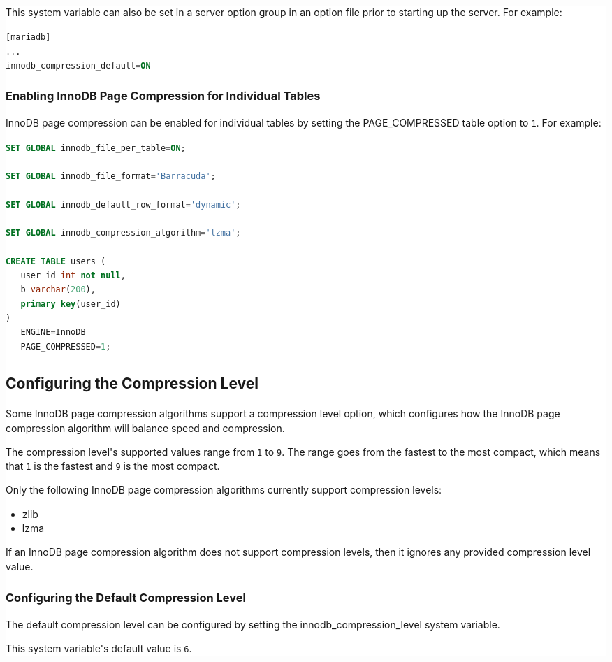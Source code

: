 This system variable can also be set in a server [option group](/kb/en/configuring-mariadb-with-option-files/#option-groups) in an [option file](/mariadb-administration/getting-installing-and-upgrading-mariadb/configuring-mariadb-with-option-files/) prior to starting up the server. For example:

```sql
[mariadb]
...
innodb_compression_default=ON
```

### Enabling InnoDB Page Compression for Individual Tables

InnoDB page compression can be enabled for individual tables by setting the <a undefined>PAGE_COMPRESSED</a> table option to `1`. For example:

```sql
SET GLOBAL innodb_file_per_table=ON;

SET GLOBAL innodb_file_format='Barracuda';

SET GLOBAL innodb_default_row_format='dynamic';

SET GLOBAL innodb_compression_algorithm='lzma';

CREATE TABLE users (
   user_id int not null, 
   b varchar(200), 
   primary key(user_id)
) 
   ENGINE=InnoDB
   PAGE_COMPRESSED=1;
```

## Configuring the Compression Level

Some InnoDB page compression algorithms support a compression level option, which configures how the InnoDB page compression algorithm will balance speed and compression.

The compression level's supported values range from `1` to `9`. The range goes from the fastest to the most compact, which means that `1` is the fastest and `9` is the most compact.

Only the following InnoDB page compression algorithms currently support compression levels:

- <a undefined>zlib</a>
- <a undefined>lzma</a>

If an InnoDB page compression algorithm does not support compression levels, then it ignores any provided compression level value.

### Configuring the Default Compression Level

The default compression level can be configured by setting the
<a undefined>innodb_compression_level</a> system variable.

This system variable's default value is `6`.
